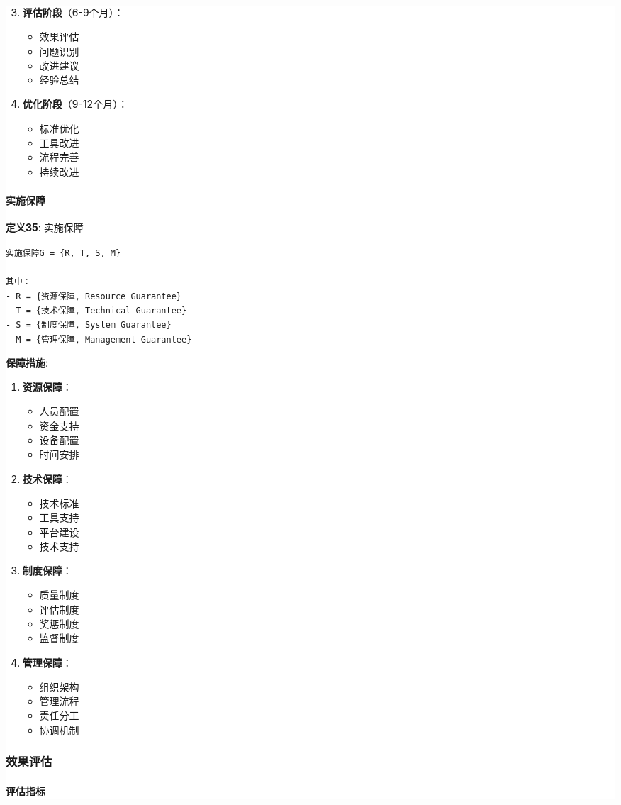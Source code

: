 3. **评估阶段**（6-9个月）：
   - 效果评估
   - 问题识别
   - 改进建议
   - 经验总结

4. **优化阶段**（9-12个月）：
   - 标准优化
   - 工具改进
   - 流程完善
   - 持续改进

#### 实施保障

**定义35**: 实施保障

```text
实施保障G = {R, T, S, M}

其中：
- R = {资源保障, Resource Guarantee}
- T = {技术保障, Technical Guarantee}
- S = {制度保障, System Guarantee}
- M = {管理保障, Management Guarantee}
```

**保障措施**:

1. **资源保障**：
   - 人员配置
   - 资金支持
   - 设备配置
   - 时间安排

2. **技术保障**：
   - 技术标准
   - 工具支持
   - 平台建设
   - 技术支持

3. **制度保障**：
   - 质量制度
   - 评估制度
   - 奖惩制度
   - 监督制度

4. **管理保障**：
   - 组织架构
   - 管理流程
   - 责任分工
   - 协调机制

### 效果评估

#### 评估指标
